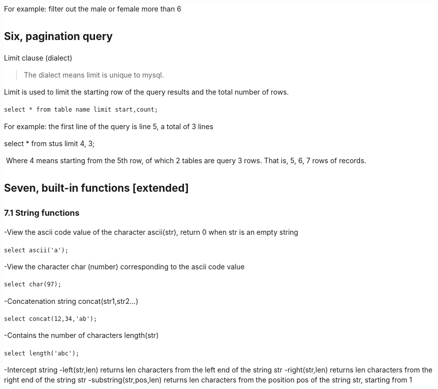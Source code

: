 For example: filter out the male or female more than 6




## Six, pagination query

Limit clause (dialect)

> The dialect means limit is unique to mysql.

Limit is used to limit the starting row of the query results and the total number of rows.

```mysql
select * from table name limit start,count;
```

For example: the first line of the query is line 5, a total of 3 lines

select * from stus limit 4, 3;

​ Where 4 means starting from the 5th row, of which 2 tables are query 3 rows. That is, 5, 6, 7 rows of records.

## Seven, built-in functions [extended]

### 7.1 String functions

-View the ascii code value of the character ascii(str), return 0 when str is an empty string

```mysql
select ascii('a');
```

-View the character char (number) corresponding to the ascii code value

```mysql
select char(97);

```

-Concatenation string concat(str1,str2...)

```mysql
select concat(12,34,'ab');

```

-Contains the number of characters length(str)

```mysql
select length('abc');

```

-Intercept string
  -left(str,len) returns len characters from the left end of the string str
  -right(str,len) returns len characters from the right end of the string str
  -substring(str,pos,len) returns len characters from the position pos of the string str, starting from 1
